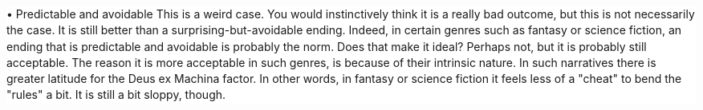 
• Predictable and avoidable
This is a weird case. You would instinctively think it is a really bad outcome, but this is not necessarily the case. It is still better than a surprising-but-avoidable ending. Indeed, in certain genres such as fantasy or science fiction, an ending that is predictable and avoidable is probably the norm.
Does that make it ideal? Perhaps not, but it is probably still acceptable. The reason it is more acceptable in such genres, is because of their intrinsic nature. In such narratives there is greater latitude for the Deus ex Machina factor. In other words, in fantasy or science fiction it feels less of a "cheat" to bend the "rules" a bit. It is still a bit sloppy, though.
